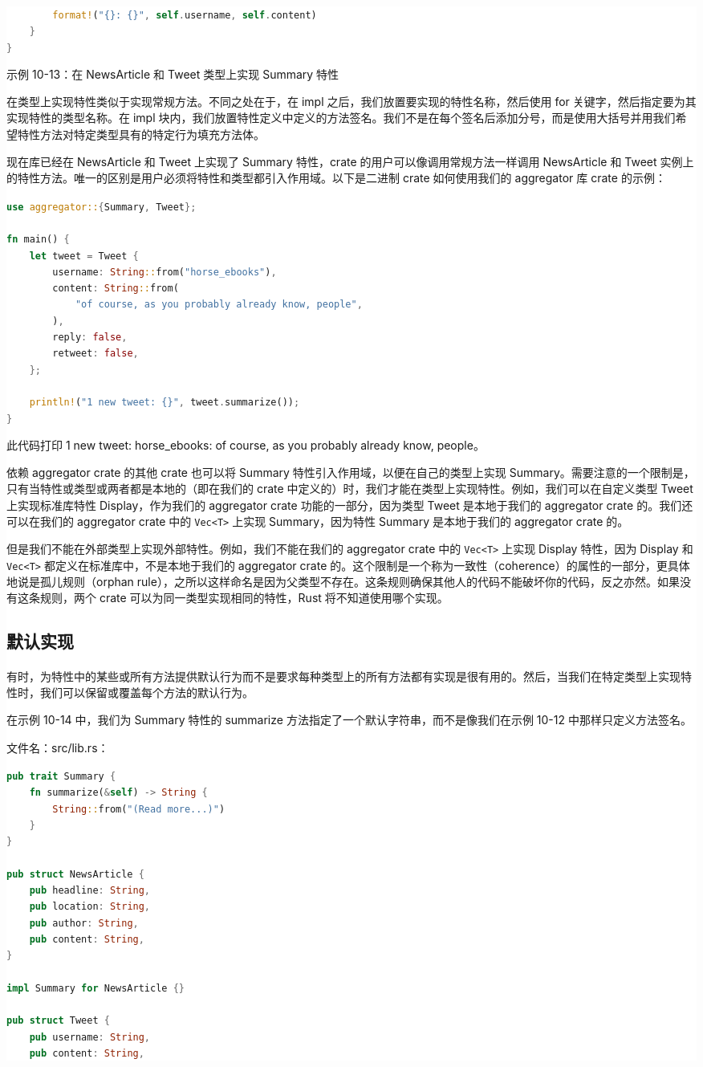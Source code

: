 ```rust
        format!("{}: {}", self.username, self.content)
    }
}
```

示例 10-13：在 NewsArticle 和 Tweet 类型上实现 Summary 特性

在类型上实现特性类似于实现常规方法。不同之处在于，在 impl 之后，我们放置要实现的特性名称，然后使用 for 关键字，然后指定要为其实现特性的类型名称。在 impl 块内，我们放置特性定义中定义的方法签名。我们不是在每个签名后添加分号，而是使用大括号并用我们希望特性方法对特定类型具有的特定行为填充方法体。

现在库已经在 NewsArticle 和 Tweet 上实现了 Summary 特性，crate 的用户可以像调用常规方法一样调用 NewsArticle 和 Tweet 实例上的特性方法。唯一的区别是用户必须将特性和类型都引入作用域。以下是二进制 crate 如何使用我们的 aggregator 库 crate 的示例：

```rust
use aggregator::{Summary, Tweet};

fn main() {
    let tweet = Tweet {
        username: String::from("horse_ebooks"),
        content: String::from(
            "of course, as you probably already know, people",
        ),
        reply: false,
        retweet: false,
    };

    println!("1 new tweet: {}", tweet.summarize());
}
```

此代码打印 1 new tweet: horse_ebooks: of course, as you probably already know, people。

依赖 aggregator crate 的其他 crate 也可以将 Summary 特性引入作用域，以便在自己的类型上实现 Summary。需要注意的一个限制是，只有当特性或类型或两者都是本地的（即在我们的 crate 中定义的）时，我们才能在类型上实现特性。例如，我们可以在自定义类型 Tweet 上实现标准库特性 Display，作为我们的 aggregator crate 功能的一部分，因为类型 Tweet 是本地于我们的 aggregator crate 的。我们还可以在我们的 aggregator crate 中的 `Vec<T>` 上实现 Summary，因为特性 Summary 是本地于我们的 aggregator crate 的。

但是我们不能在外部类型上实现外部特性。例如，我们不能在我们的 aggregator crate 中的 `Vec<T>` 上实现 Display 特性，因为 Display 和 `Vec<T>` 都定义在标准库中，不是本地于我们的 aggregator crate 的。这个限制是一个称为一致性（coherence）的属性的一部分，更具体地说是孤儿规则（orphan rule），之所以这样命名是因为父类型不存在。这条规则确保其他人的代码不能破坏你的代码，反之亦然。如果没有这条规则，两个 crate 可以为同一类型实现相同的特性，Rust 将不知道使用哪个实现。

## 默认实现

有时，为特性中的某些或所有方法提供默认行为而不是要求每种类型上的所有方法都有实现是很有用的。然后，当我们在特定类型上实现特性时，我们可以保留或覆盖每个方法的默认行为。

在示例 10-14 中，我们为 Summary 特性的 summarize 方法指定了一个默认字符串，而不是像我们在示例 10-12 中那样只定义方法签名。

文件名：src/lib.rs：

```rust
pub trait Summary {
    fn summarize(&self) -> String {
        String::from("(Read more...)")
    }
}

pub struct NewsArticle {
    pub headline: String,
    pub location: String,
    pub author: String,
    pub content: String,
}

impl Summary for NewsArticle {}

pub struct Tweet {
    pub username: String,
    pub content: String,
```